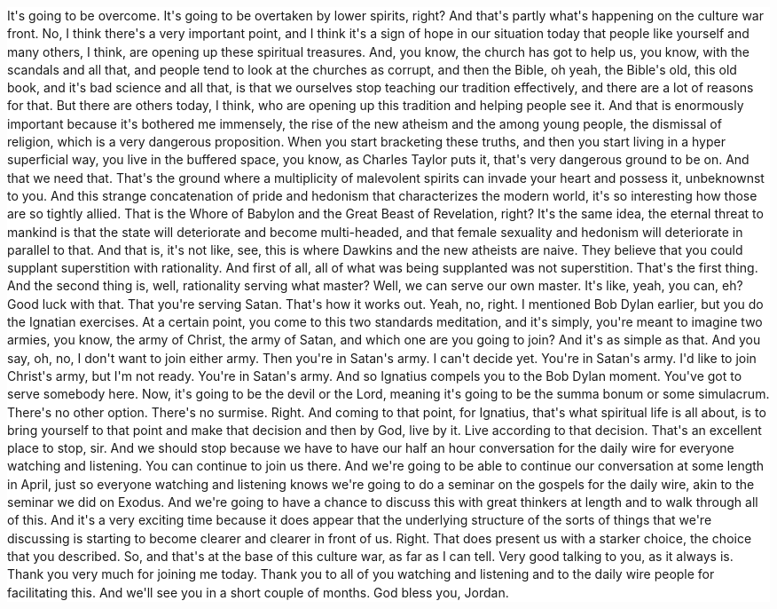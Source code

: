 It's going to be overcome. It's going to be overtaken by lower spirits, right? And that's partly what's happening on the culture war front. No, I think there's a very important point, and I think it's a sign of hope in our situation today that people like yourself and many others, I think, are opening up these spiritual treasures. And, you know, the church has got to help us, you know, with the scandals and all that, and people tend to look at the churches as corrupt, and then the Bible, oh yeah, the Bible's old, this old book, and it's bad science and all that, is that we ourselves stop teaching our tradition effectively, and there are a lot of reasons for that. But there are others today, I think, who are opening up this tradition and helping people see it. And that is enormously important because it's bothered me immensely, the rise of the new atheism and the among young people, the dismissal of religion, which is a very dangerous proposition. When you start bracketing these truths, and then you start living in a hyper superficial way, you live in the buffered space, you know, as Charles Taylor puts it, that's very dangerous ground to be on. And that we need that. That's the ground where a multiplicity of malevolent spirits can invade your heart and possess it, unbeknownst to you. And this strange concatenation of pride and hedonism that characterizes the modern world, it's so interesting how those are so tightly allied. That is the Whore of Babylon and the Great Beast of Revelation, right? It's the same idea, the eternal threat to mankind is that the state will deteriorate and become multi-headed, and that female sexuality and hedonism will deteriorate in parallel to that. And that is, it's not like, see, this is where Dawkins and the new atheists are naive. They believe that you could supplant superstition with rationality. And first of all, all of what was being supplanted was not superstition. That's the first thing. And the second thing is, well, rationality serving what master? Well, we can serve our own master. It's like, yeah, you can, eh? Good luck with that. That you're serving Satan. That's how it works out. Yeah, no, right. I mentioned Bob Dylan earlier, but you do the Ignatian exercises. At a certain point, you come to this two standards meditation, and it's simply, you're meant to imagine two armies, you know, the army of Christ, the army of Satan, and which one are you going to join? And it's as simple as that. And you say, oh, no, I don't want to join either army. Then you're in Satan's army. I can't decide yet. You're in Satan's army. I'd like to join Christ's army, but I'm not ready. You're in Satan's army. And so Ignatius compels you to the Bob Dylan moment. You've got to serve somebody here. Now, it's going to be the devil or the Lord, meaning it's going to be the summa bonum or some simulacrum. There's no other option. There's no surmise. Right. And coming to that point, for Ignatius, that's what spiritual life is all about, is to bring yourself to that point and make that decision and then by God, live by it. Live according to that decision. That's an excellent place to stop, sir. And we should stop because we have to have our half an hour conversation for the daily wire for everyone watching and listening. You can continue to join us there. And we're going to be able to continue our conversation at some length in April, just so everyone watching and listening knows we're going to do a seminar on the gospels for the daily wire, akin to the seminar we did on Exodus. And we're going to have a chance to discuss this with great thinkers at length and to walk through all of this. And it's a very exciting time because it does appear that the underlying structure of the sorts of things that we're discussing is starting to become clearer and clearer in front of us. Right. That does present us with a starker choice, the choice that you described. So, and that's at the base of this culture war, as far as I can tell. Very good talking to you, as it always is. Thank you very much for joining me today. Thank you to all of you watching and listening and to the daily wire people for facilitating this. And we'll see you in a short couple of months. God bless you, Jordan.